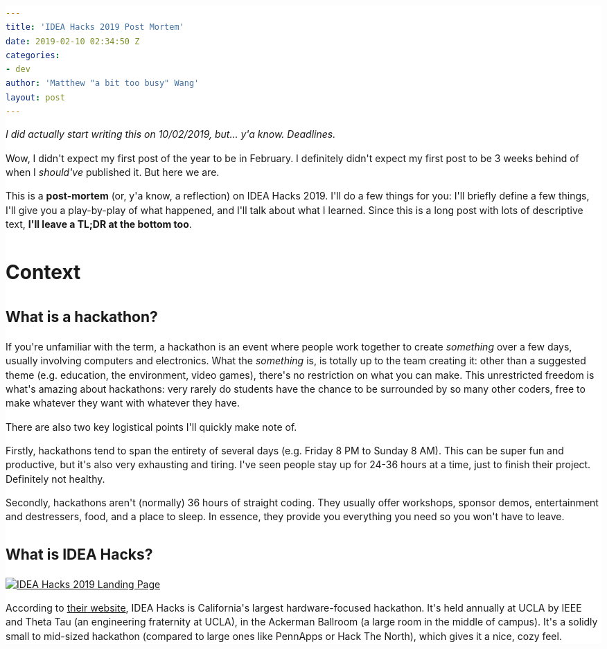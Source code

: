 ```yaml
---
title: 'IDEA Hacks 2019 Post Mortem'
date: 2019-02-10 02:34:50 Z
categories:
- dev
author: 'Matthew "a bit too busy" Wang'
layout: post
---
```


*I did actually start writing this on 10/02/2019, but... y'a know. Deadlines.*

Wow, I didn't expect my first post of the year to be in February. I definitely didn't expect my first post to be 3 weeks behind of when I *should've* published it. But here we are.

This is a **post-mortem** (or, y'a know, a reflection) on IDEA Hacks 2019. I'll do a few things for you: I'll briefly define a few things, I'll give you a play-by-play of what happened, and I'll talk about what I learned. Since this is a long post with lots of descriptive text, **I'll leave a TL;DR at the bottom too**.

# Context

## What is a hackathon?

If you're unfamiliar with the term, a hackathon is an event where people work together to create *something* over a few days, usually involving computers and electronics. What the *something* is, is totally up to the team creating it: other than a suggested theme (e.g. education, the environment, video games), there's no restriction on what you can make. This unrestricted freedom is what's amazing about hackathons: very rarely do students have the chance to be surrounded by so many other coders, free to make whatever they want with whatever they have.

There are also two key logistical points I'll quickly make note of.

Firstly, hackathons tend to span the entirety of several days (e.g. Friday 8 PM to Sunday 8 AM). This can be super fun and productive, but it's also very exhausting and tiring. I've seen people stay up for 24-36 hours at a time, just to finish their project. Definitely not healthy.

Secondly, hackathons aren't (normally) 36 hours of straight coding. They usually offer workshops, sponsor demos, entertainment and destressers, food, and a place to sleep. In essence, they provide you everything you need so you won't have to leave.

## What is IDEA Hacks?

[![IDEA Hacks 2019 Landing Page]({{site.baseurl}}/img/ideahacks/ideahacks-landing.png)](http://ideahacks.la)

According to [their website](http://ideahacks.la), IDEA Hacks is California's largest hardware-focused hackathon. It's held annually at UCLA by IEEE and Theta Tau (an engineering fraternity at UCLA), in the Ackerman Ballroom (a large room in the middle of campus). It's a solidly small to mid-sized hackathon (compared to large ones like PennApps or Hack The North), which gives it a nice, cozy feel.
